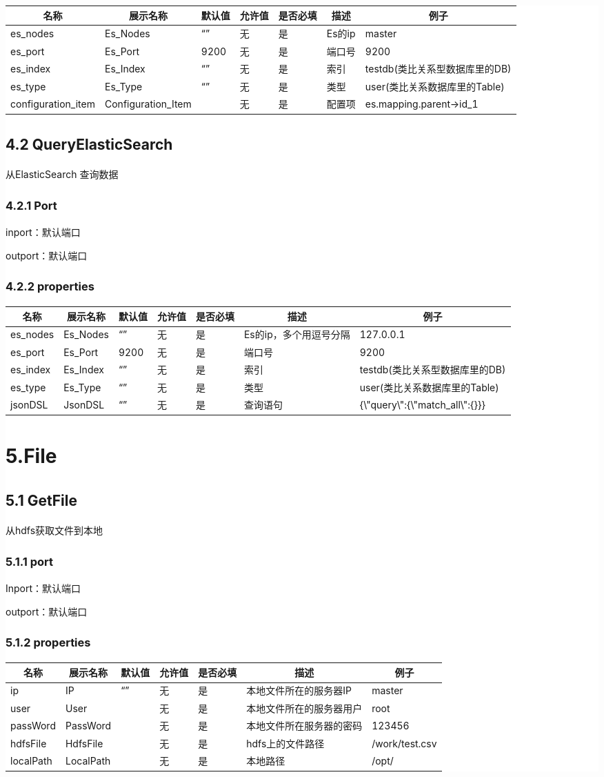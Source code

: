 | 名称               | 展示名称           | 默认值 | 允许值 | 是否必填 | 描述   | 例子                           |
| ------------------ | ------------------ | ------ | ------ | -------- | ------ | ------------------------------ |
| es_nodes           | Es_Nodes           | “”     | 无     | 是       | Es的ip | master                         |
| es_port            | Es_Port            | 9200   | 无     | 是       | 端口号 | 9200                           |
| es_index           | Es_Index           | “”     | 无     | 是       | 索引   | testdb(类比关系型数据库里的DB) |
| es_type            | Es_Type            | “”     | 无     | 是       | 类型   | user(类比关系数据库里的Table)  |
| configuration_item | Configuration_Item |        | 无     | 是       | 配置项 | es.mapping.parent-\>id_1       |

## 4.2 QueryElasticSearch

从ElasticSearch 查询数据

### 4.2.1 Port

inport：默认端口

outport：默认端口

### 4.2.2 properties

| **名称** | **展示名称** | **默认值** | **允许值** | **是否必填** | **描述**               | **例子**                           |
| -------- | ------------ | ---------- | ---------- | ------------ | ---------------------- | ---------------------------------- |
| es_nodes | Es_Nodes     | “”         | 无         | 是           | Es的ip，多个用逗号分隔 | 127.0.0.1                          |
| es_port  | Es_Port      | 9200       | 无         | 是           | 端口号                 | 9200                               |
| es_index | Es_Index     | “”         | 无         | 是           | 索引                   | testdb(类比关系型数据库里的DB)     |
| es_type  | Es_Type      | “”         | 无         | 是           | 类型                   | user(类比关系数据库里的Table)      |
| jsonDSL  | JsonDSL      | “”         | 无         | 是           | 查询语句               | {\\"query\\":{\\"match_all\\":{}}} |

# 5.File

## 5.1 GetFile

从hdfs获取文件到本地

### 5.1.1 port

Inport：默认端口

outport：默认端口

### 5.1.2 properties

| 名称      | 展示名称  | 默认值 | 允许值 | 是否必填 | 描述                     | 例子           |
| --------- | --------- | ------ | ------ | -------- | ------------------------ | -------------- |
| ip        | IP        | “”     | 无     | 是       | 本地文件所在的服务器IP   | master         |
| user      | User      |        | 无     | 是       | 本地文件所在的服务器用户 | root           |
| passWord  | PassWord  |        | 无     | 是       | 本地文件所在服务器的密码 | 123456         |
| hdfsFile  | HdfsFile  |        | 无     | 是       | hdfs上的文件路径         | /work/test.csv |
| localPath | LocalPath |        | 无     | 是       | 本地路径                 | /opt/          |
